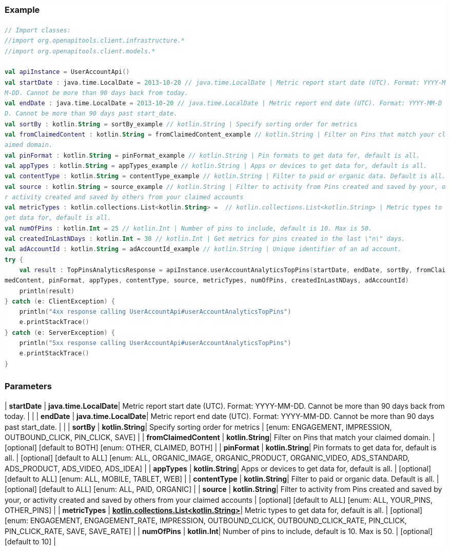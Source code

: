 ### Example
```kotlin
// Import classes:
//import org.openapitools.client.infrastructure.*
//import org.openapitools.client.models.*

val apiInstance = UserAccountApi()
val startDate : java.time.LocalDate = 2013-10-20 // java.time.LocalDate | Metric report start date (UTC). Format: YYYY-MM-DD. Cannot be more than 90 days back from today.
val endDate : java.time.LocalDate = 2013-10-20 // java.time.LocalDate | Metric report end date (UTC). Format: YYYY-MM-DD. Cannot be more than 90 days past start_date.
val sortBy : kotlin.String = sortBy_example // kotlin.String | Specify sorting order for metrics
val fromClaimedContent : kotlin.String = fromClaimedContent_example // kotlin.String | Filter on Pins that match your claimed domain.
val pinFormat : kotlin.String = pinFormat_example // kotlin.String | Pin formats to get data for, default is all.
val appTypes : kotlin.String = appTypes_example // kotlin.String | Apps or devices to get data for, default is all.
val contentType : kotlin.String = contentType_example // kotlin.String | Filter to paid or organic data. Default is all.
val source : kotlin.String = source_example // kotlin.String | Filter to activity from Pins created and saved by your, or activity created and saved by others from your claimed accounts
val metricTypes : kotlin.collections.List<kotlin.String> =  // kotlin.collections.List<kotlin.String> | Metric types to get data for, default is all. 
val numOfPins : kotlin.Int = 25 // kotlin.Int | Number of pins to include, default is 10. Max is 50.
val createdInLastNDays : kotlin.Int = 30 // kotlin.Int | Get metrics for pins created in the last \"n\" days.
val adAccountId : kotlin.String = adAccountId_example // kotlin.String | Unique identifier of an ad account.
try {
    val result : TopPinsAnalyticsResponse = apiInstance.userAccountAnalyticsTopPins(startDate, endDate, sortBy, fromClaimedContent, pinFormat, appTypes, contentType, source, metricTypes, numOfPins, createdInLastNDays, adAccountId)
    println(result)
} catch (e: ClientException) {
    println("4xx response calling UserAccountApi#userAccountAnalyticsTopPins")
    e.printStackTrace()
} catch (e: ServerException) {
    println("5xx response calling UserAccountApi#userAccountAnalyticsTopPins")
    e.printStackTrace()
}
```

### Parameters
| **startDate** | **java.time.LocalDate**| Metric report start date (UTC). Format: YYYY-MM-DD. Cannot be more than 90 days back from today. | |
| **endDate** | **java.time.LocalDate**| Metric report end date (UTC). Format: YYYY-MM-DD. Cannot be more than 90 days past start_date. | |
| **sortBy** | **kotlin.String**| Specify sorting order for metrics | [enum: ENGAGEMENT, IMPRESSION, OUTBOUND_CLICK, PIN_CLICK, SAVE] |
| **fromClaimedContent** | **kotlin.String**| Filter on Pins that match your claimed domain. | [optional] [default to BOTH] [enum: OTHER, CLAIMED, BOTH] |
| **pinFormat** | **kotlin.String**| Pin formats to get data for, default is all. | [optional] [default to ALL] [enum: ALL, ORGANIC_IMAGE, ORGANIC_PRODUCT, ORGANIC_VIDEO, ADS_STANDARD, ADS_PRODUCT, ADS_VIDEO, ADS_IDEA] |
| **appTypes** | **kotlin.String**| Apps or devices to get data for, default is all. | [optional] [default to ALL] [enum: ALL, MOBILE, TABLET, WEB] |
| **contentType** | **kotlin.String**| Filter to paid or organic data. Default is all. | [optional] [default to ALL] [enum: ALL, PAID, ORGANIC] |
| **source** | **kotlin.String**| Filter to activity from Pins created and saved by your, or activity created and saved by others from your claimed accounts | [optional] [default to ALL] [enum: ALL, YOUR_PINS, OTHER_PINS] |
| **metricTypes** | [**kotlin.collections.List&lt;kotlin.String&gt;**](kotlin.String.md)| Metric types to get data for, default is all.  | [optional] [enum: ENGAGEMENT, ENGAGEMENT_RATE, IMPRESSION, OUTBOUND_CLICK, OUTBOUND_CLICK_RATE, PIN_CLICK, PIN_CLICK_RATE, SAVE, SAVE_RATE] |
| **numOfPins** | **kotlin.Int**| Number of pins to include, default is 10. Max is 50. | [optional] [default to 10] |